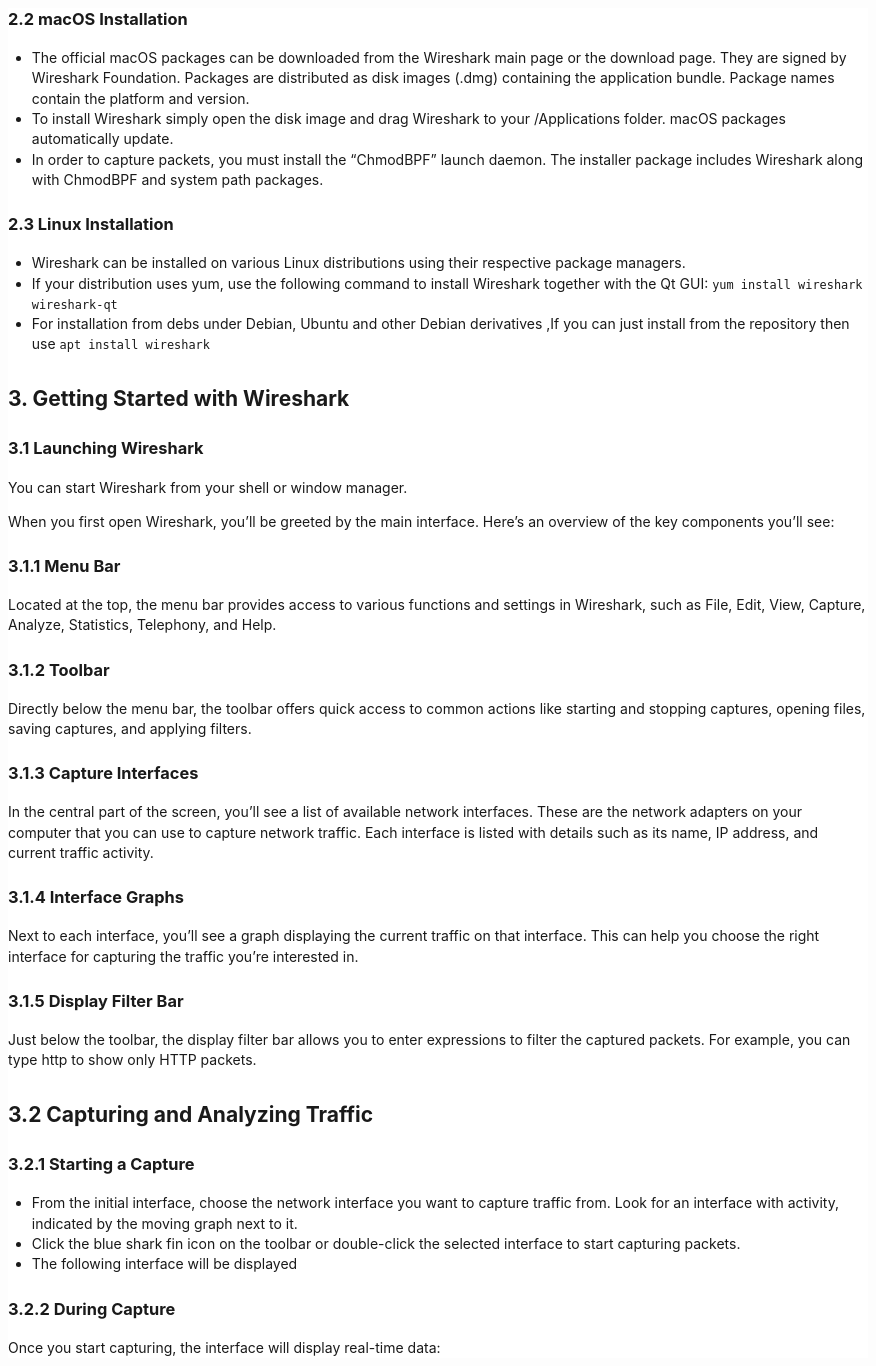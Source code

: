 ### 2.2 macOS Installation
- The official macOS packages can be downloaded from the Wireshark main page or the download page. They are signed by Wireshark Foundation. Packages are distributed as disk images (.dmg) containing the application bundle. Package names contain the platform and version.
- To install Wireshark simply open the disk image and drag Wireshark to your /Applications folder. macOS packages automatically update.
- In order to capture packets, you must install the “ChmodBPF” launch daemon. The installer package includes Wireshark along with ChmodBPF and system path packages.

### 2.3 Linux Installation
- Wireshark can be installed on various Linux distributions using their respective package managers.
- If your distribution uses yum, use the following command to install Wireshark together with the Qt GUI:
 ```yum install wireshark wireshark-qt```
- For installation from debs under Debian, Ubuntu and other Debian derivatives ,If you can just install from the repository then use
 ```apt install wireshark```

## 3. Getting Started with Wireshark
### 3.1 Launching Wireshark
You can start Wireshark from your shell or window manager.

When you first open Wireshark, you’ll be greeted by the main interface. Here’s an overview of the key components you’ll see:


### 3.1.1 Menu Bar
Located at the top, the menu bar provides access to various functions and settings in Wireshark, such as File, Edit, View, Capture, Analyze, Statistics, Telephony, and Help.


### 3.1.2 Toolbar
Directly below the menu bar, the toolbar offers quick access to common actions like starting and stopping captures, opening files, saving captures, and applying filters.


### 3.1.3 Capture Interfaces
In the central part of the screen, you’ll see a list of available network interfaces. These are the network adapters on your computer that you can use to capture network traffic. Each interface is listed with details such as its name, IP address, and current traffic activity.


### 3.1.4 Interface Graphs
Next to each interface, you’ll see a graph displaying the current traffic on that interface. This can help you choose the right interface for capturing the traffic you’re interested in.


### 3.1.5 Display Filter Bar
Just below the toolbar, the display filter bar allows you to enter expressions to filter the captured packets. For example, you can type http to show only HTTP packets.


## 3.2 Capturing and Analyzing Traffic
### 3.2.1 Starting a Capture
- From the initial interface, choose the network interface you want to capture traffic from. Look for an interface with activity, indicated by the moving graph next to it.
- Click the blue shark fin icon on the toolbar or double-click the selected interface to start capturing packets.
- The following interface will be displayed

### 3.2.2 During Capture
Once you start capturing, the interface will display real-time data:
 ```